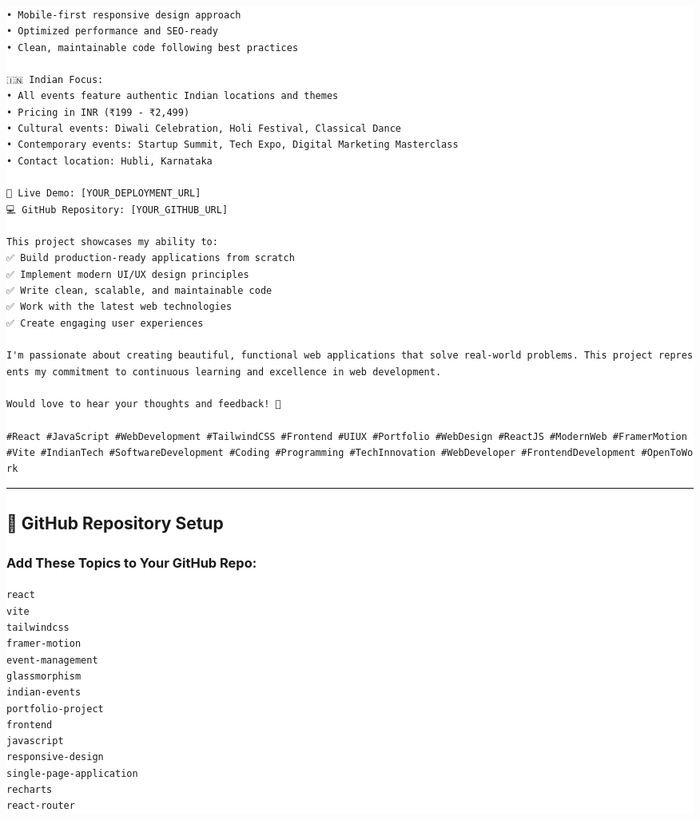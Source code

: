 ```
• Mobile-first responsive design approach
• Optimized performance and SEO-ready
• Clean, maintainable code following best practices

🇮🇳 Indian Focus:
• All events feature authentic Indian locations and themes
• Pricing in INR (₹199 - ₹2,499)
• Cultural events: Diwali Celebration, Holi Festival, Classical Dance
• Contemporary events: Startup Summit, Tech Expo, Digital Marketing Masterclass
• Contact location: Hubli, Karnataka

🔗 Live Demo: [YOUR_DEPLOYMENT_URL]
💻 GitHub Repository: [YOUR_GITHUB_URL]

This project showcases my ability to:
✅ Build production-ready applications from scratch
✅ Implement modern UI/UX design principles
✅ Write clean, scalable, and maintainable code
✅ Work with the latest web technologies
✅ Create engaging user experiences

I'm passionate about creating beautiful, functional web applications that solve real-world problems. This project represents my commitment to continuous learning and excellence in web development.

Would love to hear your thoughts and feedback! 💭

#React #JavaScript #WebDevelopment #TailwindCSS #Frontend #UIUX #Portfolio #WebDesign #ReactJS #ModernWeb #FramerMotion #Vite #IndianTech #SoftwareDevelopment #Coding #Programming #TechInnovation #WebDeveloper #FrontendDevelopment #OpenToWork
```

---

## 🎨 GitHub Repository Setup

### Add These Topics to Your GitHub Repo:

```
react
vite
tailwindcss
framer-motion
event-management
glassmorphism
indian-events
portfolio-project
frontend
javascript
responsive-design
single-page-application
recharts
react-router
```
